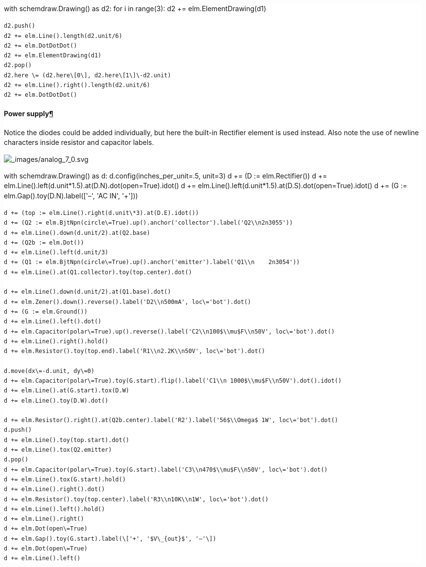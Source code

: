 with schemdraw.Drawing() as d2:
    for i in range(3):
        d2 += elm.ElementDrawing(d1)

    d2.push()
    d2 += elm.Line().length(d2.unit/6)
    d2 += elm.DotDotDot()
    d2 += elm.ElementDrawing(d1)
    d2.pop()
    d2.here \= (d2.here\[0\], d2.here\[1\]\-d2.unit)
    d2 += elm.Line().right().length(d2.unit/6)
    d2 += elm.DotDotDot()

#### Power supply[¶](#power-supply "Link to this heading")

Notice the diodes could be added individually, but here the built-in Rectifier element is used instead. Also note the use of newline characters inside resistor and capacitor labels.

![_images/analog_7_0.svg](_images/analog_7_0.svg)

with schemdraw.Drawing() as d:
    d.config(inches\_per\_unit\=.5, unit\=3)
    d += (D := elm.Rectifier())
    d += elm.Line().left(d.unit\*1.5).at(D.N).dot(open\=True).idot()
    d += elm.Line().left(d.unit\*1.5).at(D.S).dot(open\=True).idot()
    d += (G := elm.Gap().toy(D.N).label(\['–', 'AC IN', '+'\]))

    d += (top := elm.Line().right(d.unit\*3).at(D.E).idot())
    d += (Q2 := elm.BjtNpn(circle\=True).up().anchor('collector').label('Q2\\n2n3055'))
    d += elm.Line().down(d.unit/2).at(Q2.base)
    d += (Q2b := elm.Dot())
    d += elm.Line().left(d.unit/3)
    d += (Q1 := elm.BjtNpn(circle\=True).up().anchor('emitter').label('Q1\\n    2n3054'))
    d += elm.Line().at(Q1.collector).toy(top.center).dot()

    d += elm.Line().down(d.unit/2).at(Q1.base).dot()
    d += elm.Zener().down().reverse().label('D2\\n500mA', loc\='bot').dot()
    d += (G := elm.Ground())
    d += elm.Line().left().dot()
    d += elm.Capacitor(polar\=True).up().reverse().label('C2\\n100$\\mu$F\\n50V', loc\='bot').dot()
    d += elm.Line().right().hold()
    d += elm.Resistor().toy(top.end).label('R1\\n2.2K\\n50V', loc\='bot').dot()

    d.move(dx\=-d.unit, dy\=0)
    d += elm.Capacitor(polar\=True).toy(G.start).flip().label('C1\\n 1000$\\mu$F\\n50V').dot().idot()
    d += elm.Line().at(G.start).tox(D.W)
    d += elm.Line().toy(D.W).dot()

    d += elm.Resistor().right().at(Q2b.center).label('R2').label('56$\\Omega$ 1W', loc\='bot').dot()
    d.push()
    d += elm.Line().toy(top.start).dot()
    d += elm.Line().tox(Q2.emitter)
    d.pop()
    d += elm.Capacitor(polar\=True).toy(G.start).label('C3\\n470$\\mu$F\\n50V', loc\='bot').dot()
    d += elm.Line().tox(G.start).hold()
    d += elm.Line().right().dot()
    d += elm.Resistor().toy(top.center).label('R3\\n10K\\n1W', loc\='bot').dot()
    d += elm.Line().left().hold()
    d += elm.Line().right()
    d += elm.Dot(open\=True)
    d += elm.Gap().toy(G.start).label(\['+', '$V\_{out}$', '–'\])
    d += elm.Dot(open\=True)
    d += elm.Line().left()
